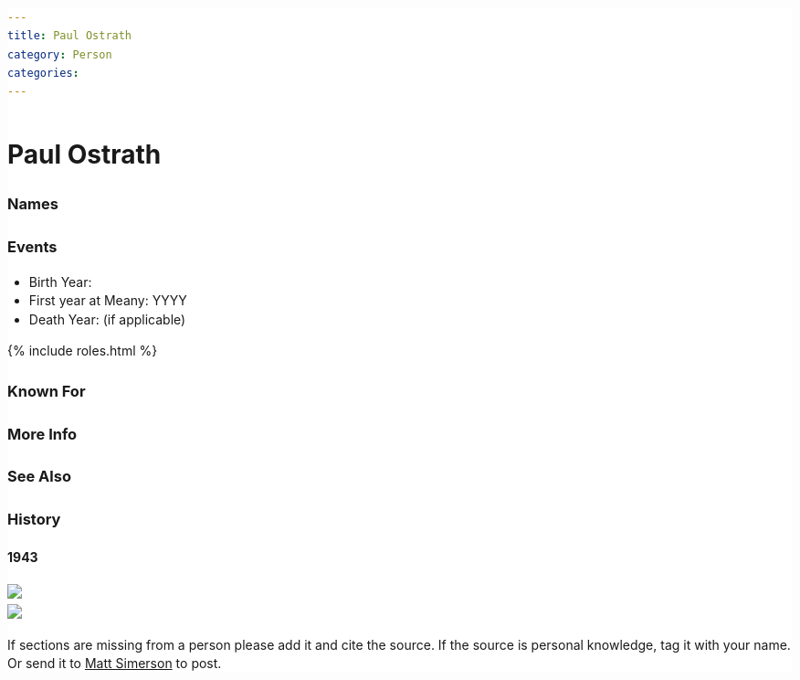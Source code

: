 ```yaml
---
title: Paul Ostrath
category: Person
categories:
---
```


# Paul Ostrath
### Names
### Events
- Birth Year:
- First year at Meany: YYYY
- Death Year: (if applicable)

{% include roles.html %}
### Known For
### More Info
### See Also
### History
#### 1943

<img src="https://raw.githubusercontent.com/MeanyLodge/meanylodge.github.com/assets/img/1943-Little-Ostrath.jpeg" style="width: 60%">
<br>
<img src="https://raw.githubusercontent.com/MeanyLodge/meanylodge.github.com/assets/img/1943-Meany-Hill.jpeg" style="width: 60%">

If sections are missing from a person please add it and cite the source. If the source is personal knowledge, tag it with your name. Or send it to [Matt Simerson](/Person/Matt-Simerson) to post.


